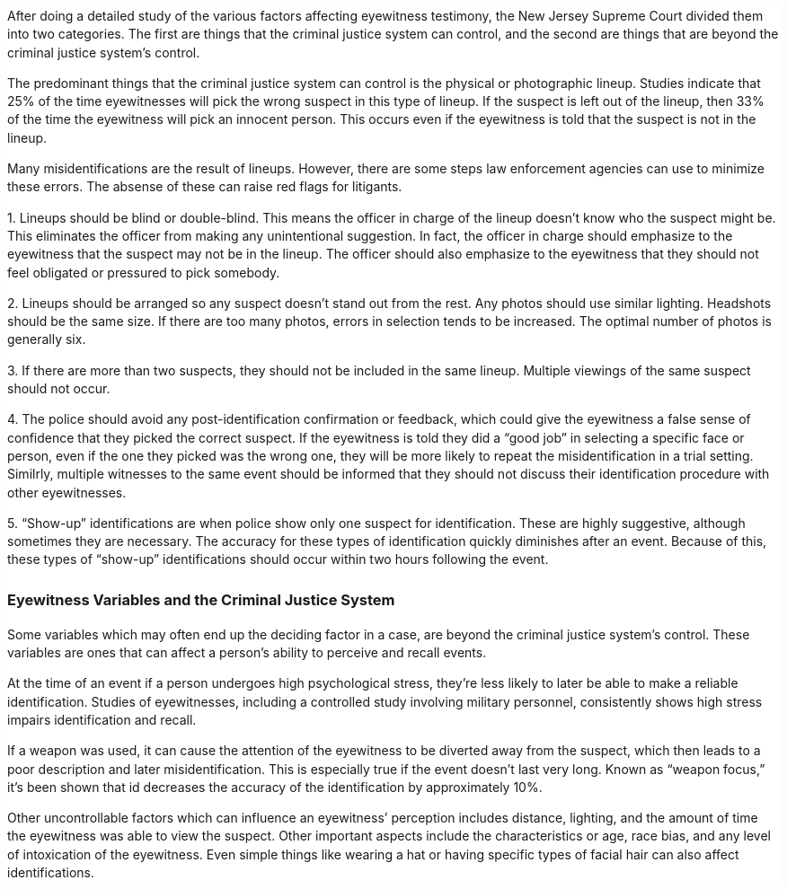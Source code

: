 After doing a detailed study of the various factors affecting eyewitness testimony, the New Jersey Supreme Court divided them into two categories. The first are things that the criminal justice system can control, and the second are things that are beyond the criminal justice system’s control.

The predominant things that the criminal justice system can control is the physical or photographic lineup. Studies indicate that 25% of the time eyewitnesses will pick the wrong suspect in this type of lineup. If the suspect is left out of the lineup, then 33% of the time the eyewitness will pick an innocent person. This occurs even if the eyewitness is told that the suspect is not in the lineup.

Many misidentifications are the result of lineups. However, there are some steps law enforcement agencies can use to minimize these errors. The absense of these can raise red flags for litigants.

1\. Lineups should be blind or double-blind. This means the officer in charge of the lineup doesn’t know who the suspect might be. This eliminates the officer from making any unintentional suggestion. In fact, the officer in charge should emphasize to the eyewitness that the suspect may not be in the lineup. The officer should also emphasize to the eyewitness that they should not feel obligated or pressured to pick somebody.

2\. Lineups should be arranged so any suspect doesn’t stand out from the rest. Any photos should use similar lighting. Headshots should be the same size. If there are too many photos, errors in selection tends to be increased. The optimal number of photos is generally six.

3\. If there are more than two suspects, they should not be included in the same lineup. Multiple viewings of the same suspect should not occur.

4\. The police should avoid any post-identification confirmation or feedback, which could give the eyewitness a false sense of confidence that they picked the correct suspect. If the eyewitness is told they did a “good job” in selecting a specific face or person, even if the one they picked was the wrong one, they will be more likely to repeat the misidentification in a trial setting. Similrly, multiple witnesses to the same event should be informed that they should not discuss their identification procedure with other eyewitnesses.

5\. “Show-up” identifications are when police show only one suspect for identification. These are highly suggestive, although sometimes they are necessary. The accuracy for these types of identification quickly diminishes after an event. Because of this, these types of “show-up” identifications should occur within two hours following the event.

### Eyewitness Variables and the Criminal Justice System

Some variables which may often end up the deciding factor in a case, are beyond the criminal justice system’s control. These variables are ones that can affect a person’s ability to perceive and recall events.

At the time of an event if a person undergoes high psychological stress, they’re less likely to later be able to make a reliable identification. Studies of eyewitnesses, including a controlled study involving military personnel, consistently shows high stress impairs identification and recall.

If a weapon was used, it can cause the attention of the eyewitness to be diverted away from the suspect, which then leads to a poor description and later misidentification. This is especially true if the event doesn’t last very long. Known as “weapon focus,” it’s been shown that id decreases the accuracy of the identification by approximately 10%.

Other uncontrollable factors which can influence an eyewitness’ perception includes distance, lighting, and the amount of time the eyewitness was able to view the suspect. Other important aspects include the characteristics or age, race bias, and any level of intoxication of the eyewitness. Even simple things like wearing a hat or having specific types of facial hair can also affect identifications.
